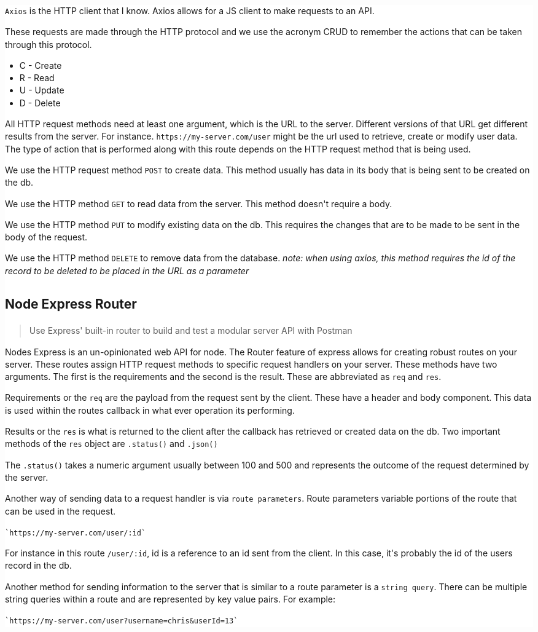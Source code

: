 `Axios` is the HTTP client that I know. Axios allows for a JS client to make requests to an API.

These requests are made through the HTTP protocol and we use the acronym CRUD to remember the actions that can be taken through this protocol.

-   C - Create
-   R - Read
-   U - Update
-   D - Delete

All HTTP request methods need at least one argument, which is the URL to the server. Different versions of that URL get different results from the server. For instance. `https://my-server.com/user` might be the url used to retrieve, create or modify user data. The type of action that is performed along with this route depends on the HTTP request method that is being used.

We use the HTTP request method `POST` to create data. This method usually has data in its body that is being sent to be created on the db.

We use the HTTP method `GET` to read data from the server. This method doesn't require a body.

We use the HTTP method `PUT` to modify existing data on the db. This requires the changes that are to be made to be sent in the body of the request.

We use the HTTP method `DELETE` to remove data from the database. _note: when using axios, this method requires the id of the record to be deleted to be placed in the URL as a parameter_

## Node Express Router

> Use Express' built-in router to build and test a modular server API with Postman

Nodes Express is an un-opinionated web API for node. The Router feature of express allows for creating robust routes on your server. These routes assign HTTP request methods to specific request handlers on your server. These methods have two arguments. The first is the requirements and the second is the result. These are abbreviated as `req` and `res`.

Requirements or the `req` are the payload from the request sent by the client. These have a header and body component. This data is used within the routes callback in what ever operation its performing.

Results or the `res` is what is returned to the client after the callback has retrieved or created data on the db. Two important methods of the `res` object are `.status()` and `.json()`

The `.status()` takes a numeric argument usually between 100 and 500 and represents the outcome of the request determined by the server.

Another way of sending data to a request handler is via `route parameters`. Route parameters variable portions of the route that can be used in the request.

    `https://my-server.com/user/:id`

For instance in this route `/user/:id`, id is a reference to an id sent from the client. In this case, it's probably the id of the users record in the db.

Another method for sending information to the server that is similar to a route parameter is a `string query`. There can be multiple string queries within a route and are represented by key value pairs. For example:

    `https://my-server.com/user?username=chris&userId=13`
